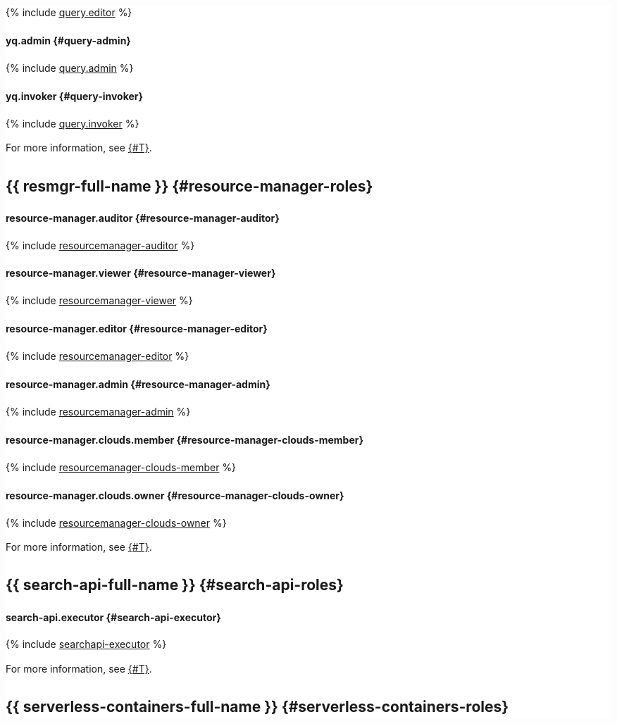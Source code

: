 {% include [query.editor](../_roles/yq/editor.md) %}

#### yq.admin {#query-admin}

{% include [query.admin](../_roles/yq/admin.md) %}

#### yq.invoker {#query-invoker}

{% include [query.invoker](../_roles/yq/invoker.md) %}

For more information, see [{#T}](../query/security/index.md).


## {{ resmgr-full-name }} {#resource-manager-roles}

#### resource-manager.auditor {#resource-manager-auditor}

{% include [resourcemanager-auditor](../_roles/resource-manager/auditor.md) %}

#### resource-manager.viewer {#resource-manager-viewer}

{% include [resourcemanager-viewer](../_roles/resource-manager/viewer.md) %}

#### resource-manager.editor {#resource-manager-editor}

{% include [resourcemanager-editor](../_roles/resource-manager/editor.md) %}

#### resource-manager.admin {#resource-manager-admin}

{% include [resourcemanager-admin](../_roles/resource-manager/admin.md) %}

#### resource-manager.clouds.member {#resource-manager-clouds-member}

{% include [resourcemanager-clouds-member](../_roles/resource-manager/clouds/member.md) %}

#### resource-manager.clouds.owner {#resource-manager-clouds-owner}

{% include [resourcemanager-clouds-owner](../_roles/resource-manager/clouds/owner.md) %}

For more information, see [{#T}](../resource-manager/security/index.md).


## {{ search-api-full-name }} {#search-api-roles}

#### search-api.executor {#search-api-executor}

{% include [searchapi-executor](../_roles/search-api/executor.md) %}


For more information, see [{#T}](../search-api/security/index.md).



## {{ serverless-containers-full-name }} {#serverless-containers-roles}
